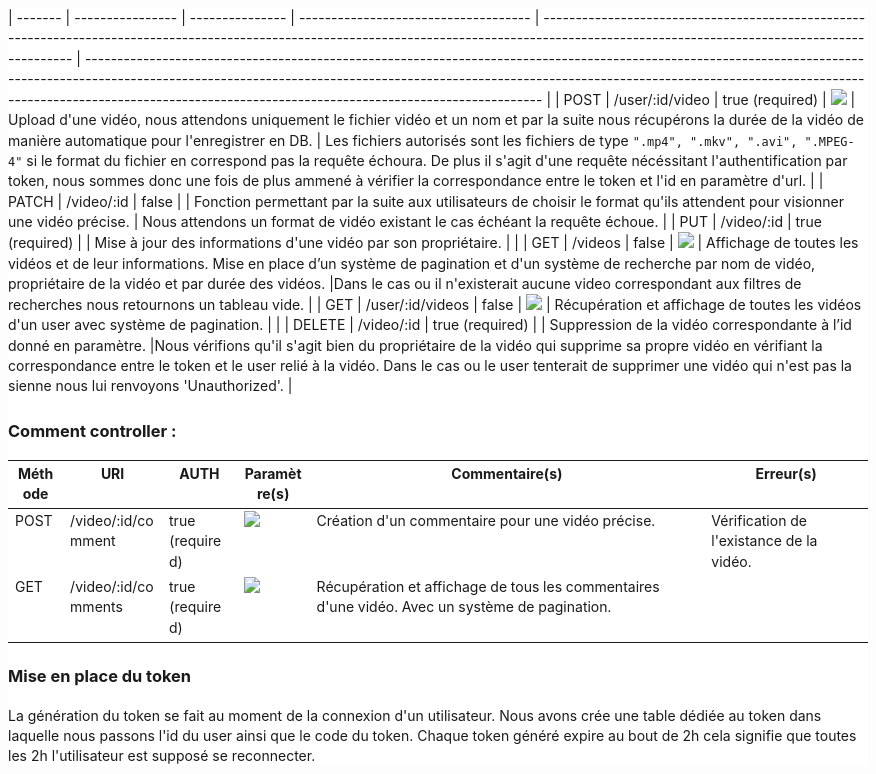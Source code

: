 | ------- | ---------------- | --------------- | ------------------------------------ | ------------------------------------------------------------------------------------------------------------------------------------------------------------------------------------------------- | ------------------------------------------------------------------------------------------------------------------------------------------------------------------------------------------------------------------------------------------------------------------------------------------------------------------------------------------------- |
| POST    | /user/:id/video  | true (required) | ![](https://i.imgur.com/vQDQiXW.png) | Upload d'une vidéo, nous attendons uniquement le fichier vidéo et un nom et par la suite nous récupérons la durée de la vidéo de manière automatique pour l'enregistrer en DB.                    | Les fichiers autorisés sont les fichiers de type ```".mp4", ".mkv", ".avi", ".MPEG-4"``` si le format du fichier en correspond pas la requête échoura. De plus il s'agit d'une requête nécéssitant l'authentification par token, nous sommes donc une fois de plus ammené à vérifier la correspondance entre le token et l'id en paramètre d'url. |
| PATCH   | /video/:id       | false           |                                      | Fonction permettant par la suite aux utilisateurs de choisir le format qu'ils attendent pour visionner une vidéo précise.                                                                         | Nous attendons un format de vidéo existant le cas échéant la requête échoue.                                                                                                                                                                                                                                                                      |
| PUT     | /video/:id       | true (required) |                                      | Mise à jour des informations d'une vidéo par son propriétaire.                                                                                                                                    |                                                                                                                                                                                                                                                                                                                                                   |
| GET     | /videos          | false           | ![](https://i.imgur.com/AsWG10s.png) | Affichage de toutes les vidéos et de leur informations. Mise en place d’un système de pagination et d'un système de recherche par nom de vidéo, propriétaire de la vidéo et par durée des vidéos. |Dans le cas ou il n'existerait aucune video correspondant aux filtres de recherches nous retournons un tableau vide.                                                                                                                                                                                                                                                                                                                                                   |
| GET     | /user/:id/videos | false           | ![](https://i.imgur.com/wnAUKjx.png) | Récupération et affichage de toutes les vidéos d'un user avec système de pagination.                                                                                                              |                                                                                                                                                                                                                                                                                                                                                   |
| DELETE  | /video/:id       | true (required) |                                      | Suppression de la vidéo correspondante à l’id donné en paramètre.                                                                                                                                 |Nous vérifions qu'il s'agit bien du propriétaire de la vidéo qui supprime sa propre vidéo en vérifiant la correspondance entre le token et le user relié à la vidéo. Dans le cas ou le user tenterait de supprimer une vidéo qui n'est pas la sienne nous lui renvoyons 'Unauthorized'.                                                                                                                                                                                                                                                                                                                                                 |



### **Comment controller :**


| Méthode | URI                 | AUTH            | Paramètre(s)                         | Commentaire(s)                                                                                 | Erreur(s) |
| ------- | ------------------- | --------------- | ------------------------------------ | ---------------------------------------------------------------------------------------------- | --------- |
| POST    | /video/:id/comment  | true (required) | ![](https://i.imgur.com/T8nt2kl.png) | Création d'un commentaire pour une vidéo précise.                                              |  Vérification de l'existance de la vidéo.         |
| GET     | /video/:id/comments | true (required) | ![](https://i.imgur.com/wnAUKjx.png) | Récupération et affichage de tous les commentaires d'une vidéo. Avec un système de pagination. |           |




### Mise en place du token
La génération du token se fait au moment de la connexion d'un utilisateur. Nous avons crée une table dédiée au token dans laquelle nous passons l'id du user ainsi que le code du token. Chaque token généré expire au bout de 2h cela signifie que toutes les 2h l'utilisateur est supposé se reconnecter. 
